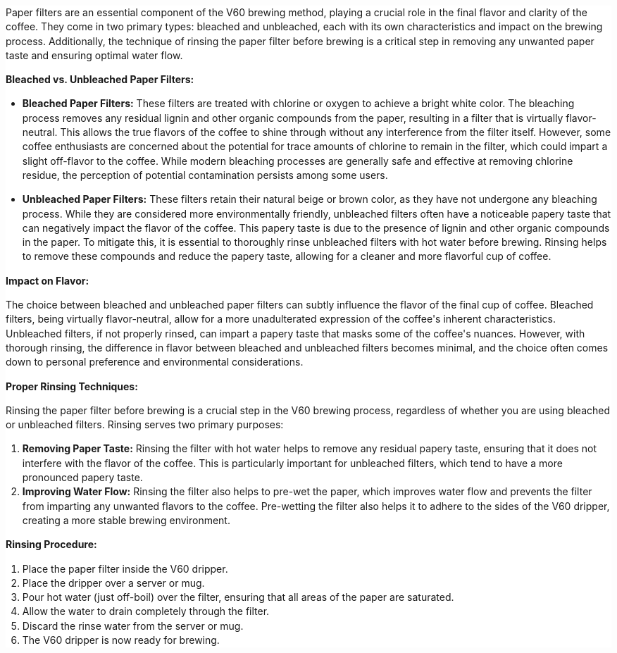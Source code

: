 Paper filters are an essential component of the V60 brewing method, playing a crucial role in the final flavor and clarity of the coffee. They come in two primary types: bleached and unbleached, each with its own characteristics and impact on the brewing process. Additionally, the technique of rinsing the paper filter before brewing is a critical step in removing any unwanted paper taste and ensuring optimal water flow.

**Bleached vs. Unbleached Paper Filters:**

*   **Bleached Paper Filters:** These filters are treated with chlorine or oxygen to achieve a bright white color. The bleaching process removes any residual lignin and other organic compounds from the paper, resulting in a filter that is virtually flavor-neutral. This allows the true flavors of the coffee to shine through without any interference from the filter itself. However, some coffee enthusiasts are concerned about the potential for trace amounts of chlorine to remain in the filter, which could impart a slight off-flavor to the coffee. While modern bleaching processes are generally safe and effective at removing chlorine residue, the perception of potential contamination persists among some users.

*   **Unbleached Paper Filters:** These filters retain their natural beige or brown color, as they have not undergone any bleaching process. While they are considered more environmentally friendly, unbleached filters often have a noticeable papery taste that can negatively impact the flavor of the coffee. This papery taste is due to the presence of lignin and other organic compounds in the paper. To mitigate this, it is essential to thoroughly rinse unbleached filters with hot water before brewing. Rinsing helps to remove these compounds and reduce the papery taste, allowing for a cleaner and more flavorful cup of coffee.

**Impact on Flavor:**

The choice between bleached and unbleached paper filters can subtly influence the flavor of the final cup of coffee. Bleached filters, being virtually flavor-neutral, allow for a more unadulterated expression of the coffee's inherent characteristics. Unbleached filters, if not properly rinsed, can impart a papery taste that masks some of the coffee's nuances. However, with thorough rinsing, the difference in flavor between bleached and unbleached filters becomes minimal, and the choice often comes down to personal preference and environmental considerations.

**Proper Rinsing Techniques:**

Rinsing the paper filter before brewing is a crucial step in the V60 brewing process, regardless of whether you are using bleached or unbleached filters. Rinsing serves two primary purposes:

1.  **Removing Paper Taste:** Rinsing the filter with hot water helps to remove any residual papery taste, ensuring that it does not interfere with the flavor of the coffee. This is particularly important for unbleached filters, which tend to have a more pronounced papery taste.
2.  **Improving Water Flow:** Rinsing the filter also helps to pre-wet the paper, which improves water flow and prevents the filter from imparting any unwanted flavors to the coffee. Pre-wetting the filter also helps it to adhere to the sides of the V60 dripper, creating a more stable brewing environment.

**Rinsing Procedure:**

1.  Place the paper filter inside the V60 dripper.
2.  Place the dripper over a server or mug.
3.  Pour hot water (just off-boil) over the filter, ensuring that all areas of the paper are saturated.
4.  Allow the water to drain completely through the filter.
5.  Discard the rinse water from the server or mug.
6.  The V60 dripper is now ready for brewing.
